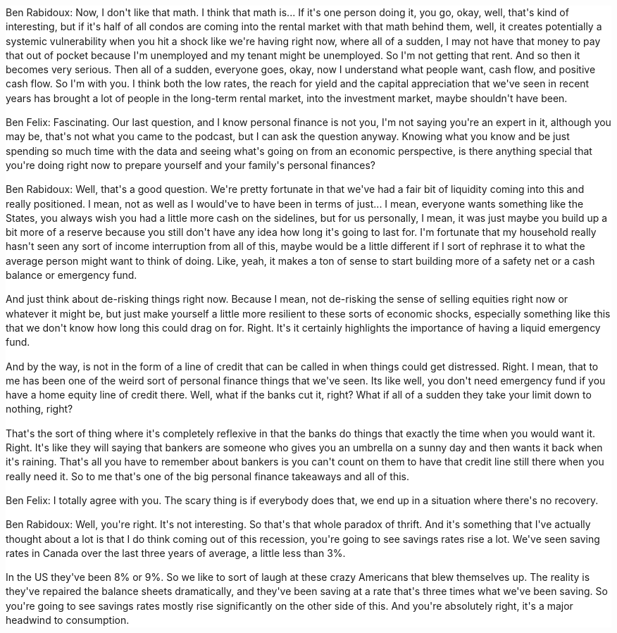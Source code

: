 Ben Rabidoux: Now, I don't like that math. I think that math is... If it's one person doing it, you go, okay, well, that's kind of interesting, but if it's half of all condos are coming into the rental market with that math behind them, well, it creates potentially a systemic vulnerability when you hit a shock like we're having right now, where all of a sudden, I may not have that money to pay that out of pocket because I'm unemployed and my tenant might be unemployed. So I'm not getting that rent. And so then it becomes very serious. Then all of a sudden, everyone goes, okay, now I understand what people want, cash flow, and positive cash flow. So I'm with you. I think both the low rates, the reach for yield and the capital appreciation that we've seen in recent years has brought a lot of people in the long-term rental market, into the investment market, maybe shouldn't have been. 

Ben Felix: Fascinating. Our last question, and I know personal finance is not you, I'm not saying you're an expert in it, although you may be, that's not what you came to the podcast, but I can ask the question anyway. Knowing what you know and be just spending so much time with the data and seeing what's going on from an economic perspective, is there anything special that you're doing right now to prepare yourself and your family's personal finances?

Ben Rabidoux: Well, that's a good question. We're pretty fortunate in that we've had a fair bit of liquidity coming into this and really positioned. I mean, not as well as I would've to have been in terms of just... I mean, everyone wants something like the States, you always wish you had a little more cash on the sidelines, but for us personally, I mean, it was just maybe you build up a bit more of a reserve because you still don't have any idea how long it's going to last for. I'm fortunate that my household really hasn't seen any sort of income interruption from all of this, maybe would be a little different if I sort of rephrase it to what the average person might want to think of doing. Like, yeah, it makes a ton of sense to start building more of a safety net or a cash balance or emergency fund.

And just think about de-risking things right now. Because I mean, not de-risking the sense of selling equities right now or whatever it might be, but just make yourself a little more resilient to these sorts of economic shocks, especially something like this that we don't know how long this could drag on for. Right. It's it certainly highlights the importance of having a liquid emergency fund. 

And by the way, is not in the form of a line of credit that can be called in when things could get distressed. Right. I mean, that to me has been one of the weird sort of personal finance things that we've seen. Its like well, you don't need emergency fund if you have a home equity line of credit there. Well, what if the banks cut it, right? What if all of a sudden they take your limit down to nothing, right? 

That's the sort of thing where it's completely reflexive in that the banks do things that exactly the time when you would want it. Right. It's like they will saying that bankers are someone who gives you an umbrella on a sunny day and then wants it back when it's raining. That's all you have to remember about bankers is you can't count on them to have that credit line still there when you really need it. So to me that's one of the big personal finance takeaways and all of this.

Ben Felix: I totally agree with you. The scary thing is if everybody does that, we end up in a situation where there's no recovery.

Ben Rabidoux: Well, you're right. It's not interesting. So that's that whole paradox of thrift. And it's something that I've actually thought about a lot is that I do think coming out of this recession, you're going to see savings rates rise a lot. We've seen saving rates in Canada over the last three years of average, a little less than 3%. 

In the US they've been 8% or 9%. So we like to sort of laugh at these crazy Americans that blew themselves up. The reality is they've repaired the balance sheets dramatically, and they've been saving at a rate that's three times what we've been saving. So you're going to see savings rates mostly rise significantly on the other side of this. And you're absolutely right, it's a major headwind to consumption. 
